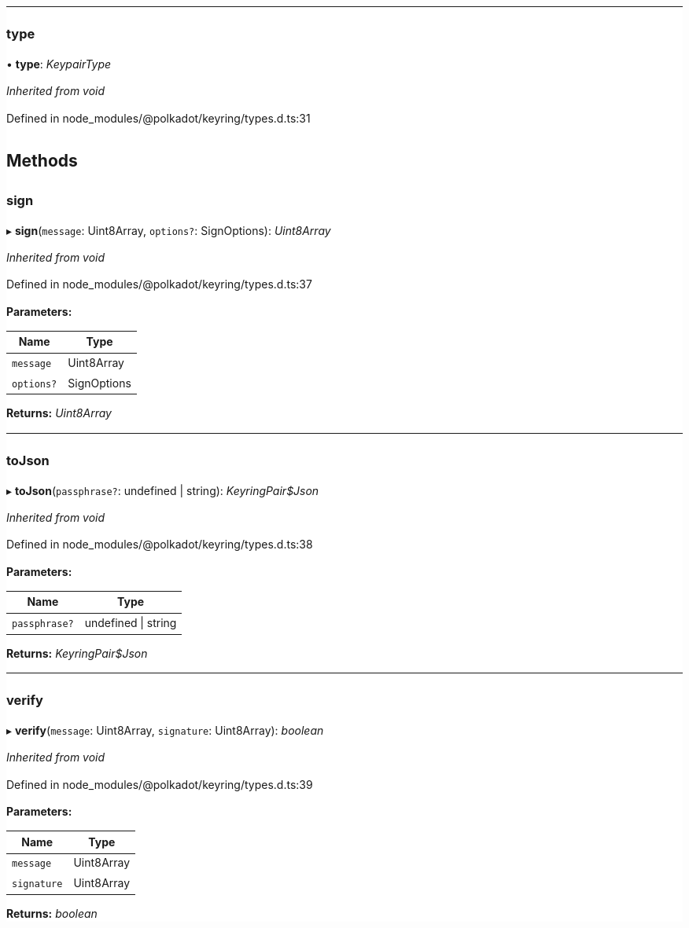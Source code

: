 ___

###  type

• **type**: *KeypairType*

*Inherited from void*

Defined in node_modules/@polkadot/keyring/types.d.ts:31

## Methods

###  sign

▸ **sign**(`message`: Uint8Array, `options?`: SignOptions): *Uint8Array*

*Inherited from void*

Defined in node_modules/@polkadot/keyring/types.d.ts:37

**Parameters:**

Name | Type |
------ | ------ |
`message` | Uint8Array |
`options?` | SignOptions |

**Returns:** *Uint8Array*

___

###  toJson

▸ **toJson**(`passphrase?`: undefined | string): *KeyringPair$Json*

*Inherited from void*

Defined in node_modules/@polkadot/keyring/types.d.ts:38

**Parameters:**

Name | Type |
------ | ------ |
`passphrase?` | undefined &#124; string |

**Returns:** *KeyringPair$Json*

___

###  verify

▸ **verify**(`message`: Uint8Array, `signature`: Uint8Array): *boolean*

*Inherited from void*

Defined in node_modules/@polkadot/keyring/types.d.ts:39

**Parameters:**

Name | Type |
------ | ------ |
`message` | Uint8Array |
`signature` | Uint8Array |

**Returns:** *boolean*
